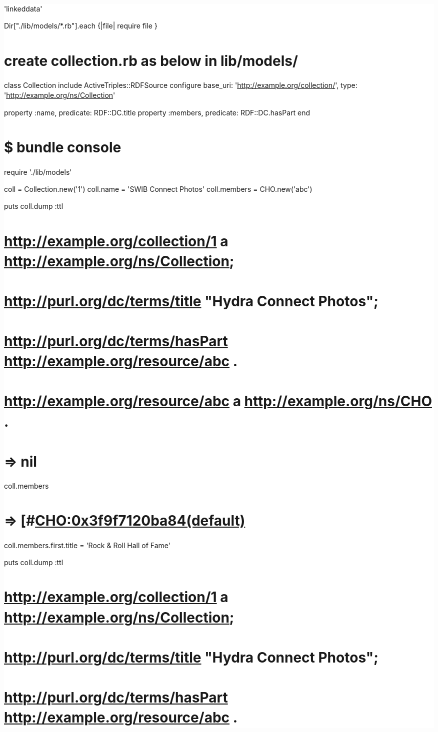 'linkeddata'

Dir["./lib/models/*.rb"].each {|file| require file }

# create collection.rb as below in lib/models/

class Collection
  include ActiveTriples::RDFSource
  configure base_uri: 'http://example.org/collection/', type: 'http://example.org/ns/Collection'

  property :name, predicate: RDF::DC.title
  property :members, predicate: RDF::DC.hasPart
end

# $ bundle console

require './lib/models'

coll = Collection.new('1')
coll.name = 'SWIB Connect Photos'
coll.members = CHO.new('abc')

puts coll.dump :ttl

# <http://example.org/collection/1> a <http://example.org/ns/Collection>;
#    <http://purl.org/dc/terms/title> "Hydra Connect Photos";
#    <http://purl.org/dc/terms/hasPart> <http://example.org/resource/abc> .
#
# <http://example.org/resource/abc> a <http://example.org/ns/CHO> .
# => nil

coll.members
# => [#<CHO:0x3f9f7120ba84(default)>

coll.members.first.title = 'Rock & Roll Hall of Fame'

puts coll.dump :ttl
# <http://example.org/collection/1> a <http://example.org/ns/Collection>;
#    <http://purl.org/dc/terms/title> "Hydra Connect Photos";
#    <http://purl.org/dc/terms/hasPart> <http://example.org/resource/abc> .
